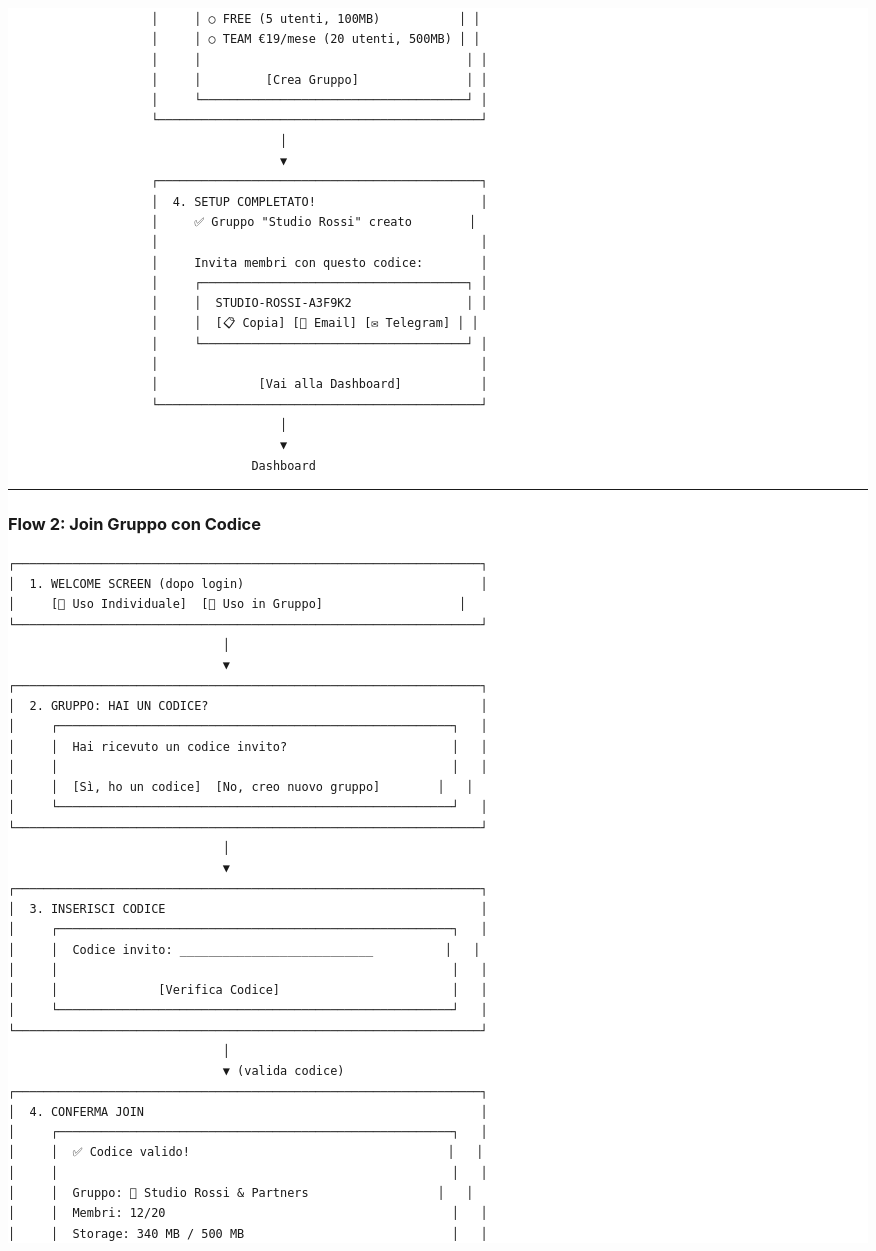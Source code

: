 ```
                    │     │ ○ FREE (5 utenti, 100MB)           │ │
                    │     │ ○ TEAM €19/mese (20 utenti, 500MB) │ │
                    │     │                                     │ │
                    │     │         [Crea Gruppo]               │ │
                    │     └─────────────────────────────────────┘ │
                    └─────────────────────────────────────────────┘
                                      │
                                      ▼
                    ┌─────────────────────────────────────────────┐
                    │  4. SETUP COMPLETATO!                       │
                    │     ✅ Gruppo "Studio Rossi" creato        │
                    │                                             │
                    │     Invita membri con questo codice:        │
                    │     ┌─────────────────────────────────────┐ │
                    │     │  STUDIO-ROSSI-A3F9K2                │ │
                    │     │  [📋 Copia] [📧 Email] [✉️ Telegram] │ │
                    │     └─────────────────────────────────────┘ │
                    │                                             │
                    │              [Vai alla Dashboard]           │
                    └─────────────────────────────────────────────┘
                                      │
                                      ▼
                                  Dashboard
```

---

### Flow 2: Join Gruppo con Codice

```
┌─────────────────────────────────────────────────────────────────┐
│  1. WELCOME SCREEN (dopo login)                                 │
│     [🧑 Uso Individuale]  [👥 Uso in Gruppo]                   │
└─────────────────────────────────────────────────────────────────┘
                              │
                              ▼
┌─────────────────────────────────────────────────────────────────┐
│  2. GRUPPO: HAI UN CODICE?                                      │
│     ┌───────────────────────────────────────────────────────┐   │
│     │  Hai ricevuto un codice invito?                       │   │
│     │                                                       │   │
│     │  [Sì, ho un codice]  [No, creo nuovo gruppo]        │   │
│     └───────────────────────────────────────────────────────┘   │
└─────────────────────────────────────────────────────────────────┘
                              │
                              ▼
┌─────────────────────────────────────────────────────────────────┐
│  3. INSERISCI CODICE                                            │
│     ┌───────────────────────────────────────────────────────┐   │
│     │  Codice invito: ___________________________          │   │
│     │                                                       │   │
│     │              [Verifica Codice]                        │   │
│     └───────────────────────────────────────────────────────┘   │
└─────────────────────────────────────────────────────────────────┘
                              │
                              ▼ (valida codice)
┌─────────────────────────────────────────────────────────────────┐
│  4. CONFERMA JOIN                                               │
│     ┌───────────────────────────────────────────────────────┐   │
│     │  ✅ Codice valido!                                    │   │
│     │                                                       │   │
│     │  Gruppo: 🏢 Studio Rossi & Partners                  │   │
│     │  Membri: 12/20                                        │   │
│     │  Storage: 340 MB / 500 MB                             │   │
```
